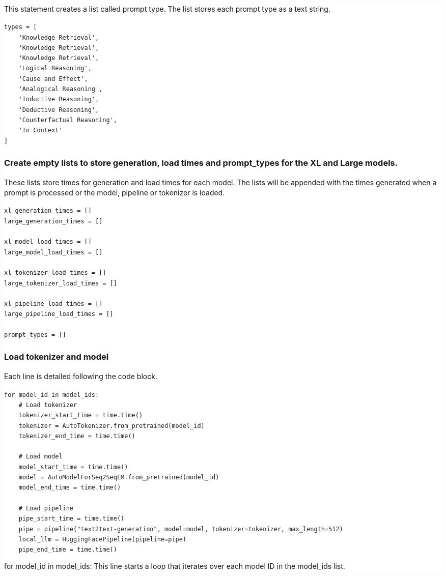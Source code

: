 This statement creates a list called prompt type.  The list stores each prompt type as a text string.

```
types = [
    'Knowledge Retrieval',
    'Knowledge Retrieval',
    'Knowledge Retrieval',
    'Logical Reasoning',
    'Cause and Effect',
    'Analogical Reasoning',
    'Inductive Reasoning',
    'Deductive Reasoning',
    'Counterfactual Reasoning',
    'In Context'
]
```
### Create empty lists to store generation, load times and prompt_types for the XL and Large models.

These lists store times for generation and load times for each model.   The lists will be appended with the times generated when a prompt is processed or the model, pipeline or tokenizer is loaded.     

```
xl_generation_times = []
large_generation_times = []

xl_model_load_times = []
large_model_load_times = []

xl_tokenizer_load_times = []
large_tokenizer_load_times = []

xl_pipeline_load_times = []
large_pipeline_load_times = []

prompt_types = []
```

### Load tokenizer and model

Each line is detailed following the code block.

```
for model_id in model_ids:
    # Load tokenizer
    tokenizer_start_time = time.time()
    tokenizer = AutoTokenizer.from_pretrained(model_id)
    tokenizer_end_time = time.time()

    # Load model
    model_start_time = time.time()
    model = AutoModelForSeq2SeqLM.from_pretrained(model_id)
    model_end_time = time.time()

    # Load pipeline
    pipe_start_time = time.time()
    pipe = pipeline("text2text-generation", model=model, tokenizer=tokenizer, max_length=512)
    local_llm = HuggingFacePipeline(pipeline=pipe)
    pipe_end_time = time.time()
```
for model_id in model_ids: This line starts a loop that iterates over each model ID in the model_ids list.
